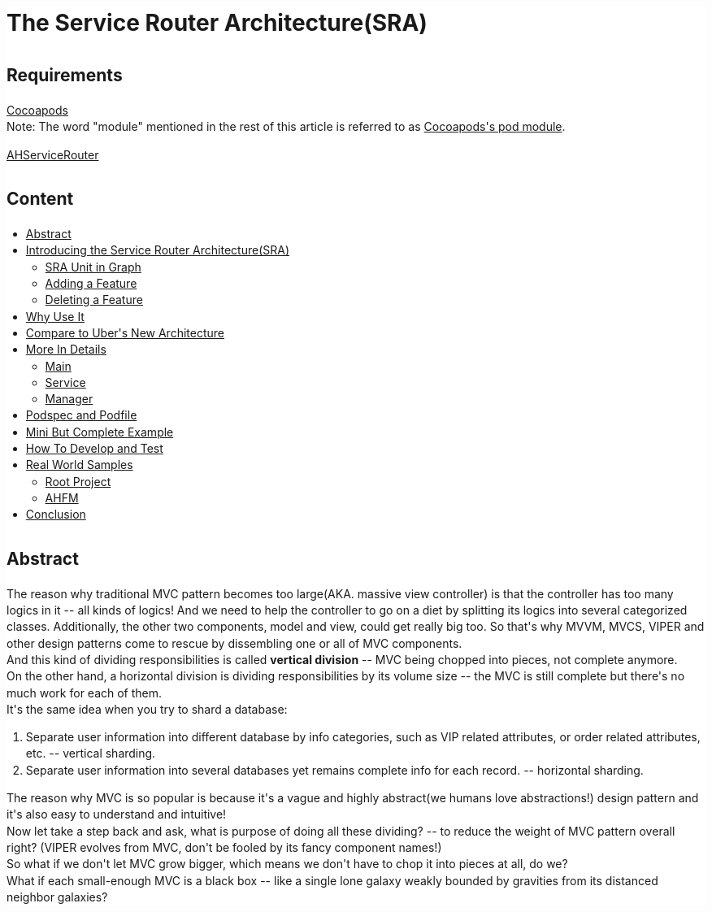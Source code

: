 # The Service Router Architecture(SRA)
## Requirements
[Cocoapods](https://github.com/CocoaPods/CocoaPods)  
Note: The word "module" mentioned in the rest of this article is referred to as [Cocoapods's pod module](https://guides.cocoapods.org/making/using-pod-lib-create.html).  

[AHServiceRouter](https://github.com/ivsall2012/AHServiceRouter)  

## Content
- [Abstract](#abstract)
- [Introducing the Service Router Architecture(SRA)](#introducing-the-service-router-architecturesra)
	- [SRA Unit in Graph](#sra-unit-in-graph)
	- [Adding a Feature](#adding-a-feature)
	- [Deleting a Feature](#deleting-a-feature)
- [Why Use It](#why-use-it)
- [Compare to Uber's New Architecture](#compare-to-ubers-new-architecture)
- [More In Details](#more-in-details)
	- [Main](#main)
	- [Service](#service)
	- [Manager](#manager)
- [Podspec and Podfile](#podspec-and-podfile)
- [Mini But Complete Example](#mini-but-complete-example)
- [How To Develop and Test](#how-to-develop-and-test)
- [Real World Samples](#real-world-samples)
	- [Root Project](#root-project)
	- [AHFM](#ahfm)
- [Conclusion](#conclusion)

## Abstract
The reason why traditional MVC pattern becomes too large(AKA. massive view controller) is that the controller has too many logics in it -- all kinds of logics! And we need to help the controller to go on a diet by splitting its logics into several categorized classes. Additionally, the other two components, model and view, could get really big too. So that's why MVVM, MVCS, VIPER and other design patterns come to rescue by dissembling one or all of MVC components.  
And this kind of dividing responsibilities is called **vertical division** -- MVC being chopped into pieces, not complete anymore.  
On the other hand, a horizontal division is dividing responsibilities by its volume size -- the MVC is still complete but there's no much work for each of them.  
It's the same idea when you try to shard a database:  
1. Separate user information into different database by info categories, such as VIP related attributes, or order related attributes, etc. -- vertical sharding.  
2. Separate user information into several databases yet remains complete info for each record. -- horizontal sharding.  

The reason why MVC is so popular is because it's a vague and highly abstract(we humans love abstractions!) design pattern and it's also easy to understand and intuitive!    
Now let take a step back and ask, what is purpose of doing all these dividing? -- to reduce the weight of MVC pattern overall right? (VIPER evolves from MVC, don't be fooled by its fancy component names!)  
So what if we don't let MVC grow bigger, which means we don't have to chop it into pieces at all, do we?  
What if each small-enough MVC is a black box -- like a single lone galaxy weakly bounded by gravities from its distanced neighbor galaxies?  
